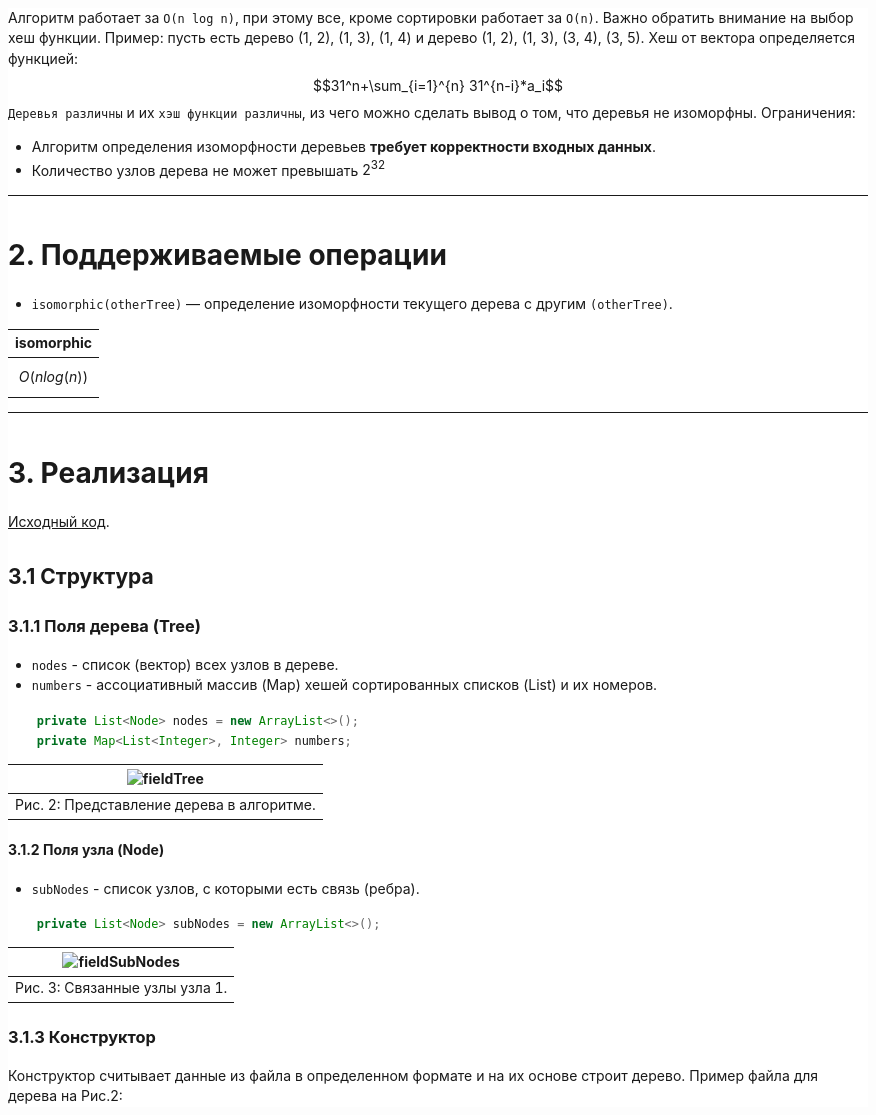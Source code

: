 Алгоритм работает за `O(n log n)`, при этому все, кроме сортировки работает за `O(n)`. Важно обратить внимание на выбор хеш функции. Пример: пусть есть дерево (1, 2), (1, 3), (1, 4) и дерево (1, 2), (1, 3), (3, 4), (3, 5). Хеш от вектора определяется функцией: 
$$31^n+\sum_{i=1}^{n} 31^{n-i}*a_i$$
`Деревья различны` и их `хэш функции различны`, из чего можно сделать вывод о том, что деревья не изоморфны.
Ограничения:
- Алгоритм определения изоморфности деревьев **требует корректности входных данных**. 
- Количество узлов дерева не может превышать $2^{32}$

-----------------------------
# 2. Поддерживаемые операции
- `isomorphic(otherTree)` — определение изоморфности текущего дерева с другим `(otherTree)`.

| isomorphic |
| ------- |
| $$O(nlog(n))$$ |
-----------------------------
# 3. Реализация
[Исходный код](https://github.com/wortqp/IsomorphismOfTrees).
## 3.1 Структура
### 3.1.1 Поля дерева (Tree)
- `nodes` - список (вектор) всех узлов в дереве.
- `numbers` - ассоциативный массив (Map) хешей сортированных списков (List) и их номеров.
```java
    private List<Node> nodes = new ArrayList<>();
    private Map<List<Integer>, Integer> numbers;
```
| ![fieldTree](https://github.com/wortqp/IsomorphismOfTrees/blob/master/images/fieldTree.png) |
| :--: |
| Рис. 2: Представление дерева в алгоритме. |

#### 3.1.2 Поля узла (Node)
- `subNodes` - список узлов, с которыми есть связь (ребра).

```java
    private List<Node> subNodes = new ArrayList<>();
```
| ![fieldSubNodes](https://github.com/wortqp/IsomorphismOfTrees/blob/master/images/fieldSubNodes.png) |
| :--: |
| Рис. 3: Связанные узлы узла 1. |

### 3.1.3 Конструктор
Конструктор считывает данные из файла в определенном формате и на их основе строит дерево.
Пример файла для дерева на Рис.2:
